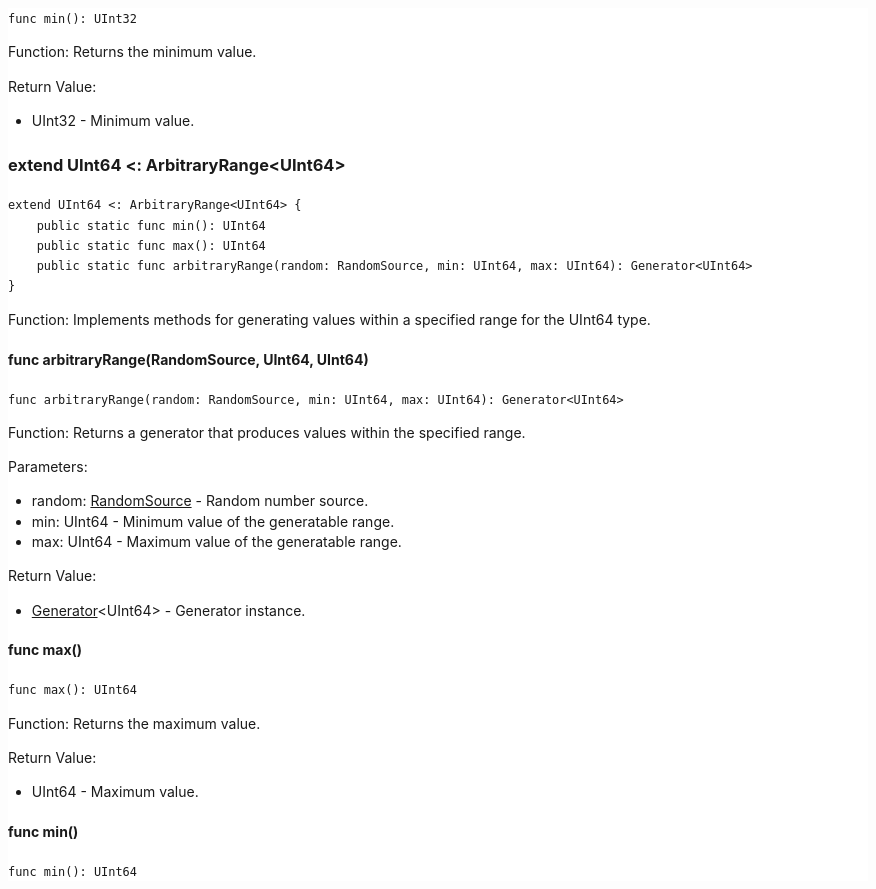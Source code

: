 ```cangjie
func min(): UInt32
```

Function: Returns the minimum value.

Return Value:

- UInt32 - Minimum value.

### extend UInt64 <: ArbitraryRange\<UInt64>

```cangjie
extend UInt64 <: ArbitraryRange<UInt64> {
    public static func min(): UInt64 
    public static func max(): UInt64 
    public static func arbitraryRange(random: RandomSource, min: UInt64, max: UInt64): Generator<UInt64> 
}
```

Function: Implements methods for generating values within a specified range for the UInt64 type.

#### func arbitraryRange(RandomSource, UInt64, UInt64)

```cangjie
func arbitraryRange(random: RandomSource, min: UInt64, max: UInt64): Generator<UInt64>
```

Function: Returns a generator that produces values within the specified range.

Parameters:

- random: [RandomSource](../unittest_prop_test_package_api/unittest_prop_test_package_interfaces.md#interface-randomsource) - Random number source.
- min: UInt64 - Minimum value of the generatable range.
- max: UInt64 - Maximum value of the generatable range.

Return Value:

- [Generator](../../unittest_prop_test/unittest_prop_test_package_api/unittest_prop_test_package_interfaces.md#interface-generatort)\<UInt64> - Generator instance.

#### func max()

```cangjie
func max(): UInt64
```

Function: Returns the maximum value.

Return Value:

- UInt64 - Maximum value.

#### func min()

```cangjie
func min(): UInt64
```
